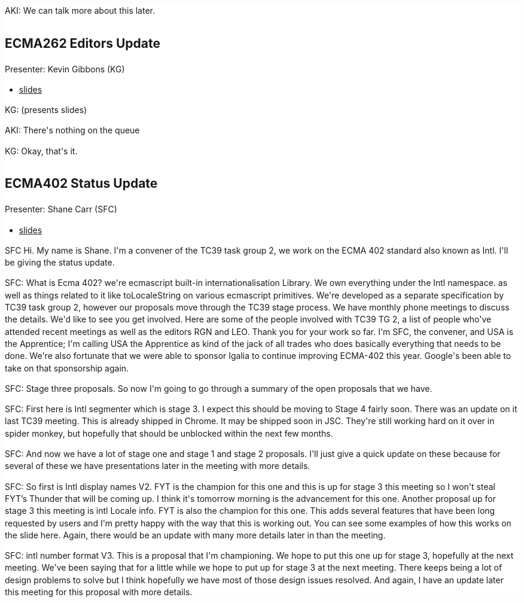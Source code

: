 AKI: We can talk more about this later.


## ECMA262 Editors Update
Presenter: Kevin Gibbons (KG)

- [slides](https://docs.google.com/presentation/d/1KGiqTUvbHgwyHEWwc4gfS4yoti-07N3ULa6JunaeLB8/edit)

KG: (presents slides)

AKI: There's nothing on the queue

KG: Okay, that's it.

## ECMA402 Status Update
Presenter: Shane Carr (SFC)

- [slides](https://docs.google.com/presentation/d/1l23yd3GsczpHDcXaHmT_llaOyNaKRs-uMW0RmKzv96U/edit?usp=sharing)

SFC Hi. My name is Shane. I'm a convener of the TC39 task group 2, we work on the ECMA 402 standard also known as Intl.  I'll be giving the status update.

SFC: What is Ecma 402? we're ecmascript built-in internationalisation Library. We own everything under the Intl namespace. as well as things related to it like toLocaleString on various ecmascript primitives. We're developed as a separate specification by TC39 task group 2, however our proposals move through the TC39 stage process. We have monthly phone meetings to discuss the details. We'd like to see you get involved. Here are some of the people involved with TC39 TG 2, a list of people who've attended recent meetings as well as the editors RGN and LEO. Thank you for your work so far. I'm SFC, the convener, and USA is the Apprentice; I'm calling USA the Apprentice as kind of the jack of all trades who does basically everything that needs to be done. We're also fortunate that we were able to sponsor Igalia to continue improving ECMA-402 this year. Google's been able to take on that sponsorship again.

SFC: Stage three proposals. So now I'm going to go through a summary of the open proposals that we have.

SFC: First here is Intl segmenter which is stage 3. I expect this should be moving to Stage 4 fairly soon. There was an update on it last TC39 meeting. This is already shipped in Chrome. It may be shipped soon in JSC. They're still working hard on it over in spider monkey, but hopefully that should be unblocked within the next few months.

SFC: And now we have a lot of stage one and stage 1 and stage 2 proposals. I'll just give a quick update on these because for several of these we have presentations later in the meeting with more details.

SFC: So first is Intl display names V2. FYT is the champion for this one and this is up for stage 3 this meeting so I won't steal FYT’s Thunder that will be coming up. I think it's tomorrow morning is the advancement for this one. Another proposal up for stage 3 this meeting is intl Locale info. FYT is also the champion for this one. This adds several features that have been long requested by users and I'm pretty happy with the way that this is working out. You can see some examples of how this works on the slide here. Again, there would be an update with many more details later in than the meeting.

SFC: intl number format V3. This is a proposal that I'm championing. We hope to put this one up for stage 3, hopefully at the next meeting. We've been saying that for a little while we hope to put up for stage 3 at the next meeting. There keeps being a lot of design problems to solve but I think hopefully we have most of those design issues resolved. And again, I have an update later this meeting for this proposal with more details.
